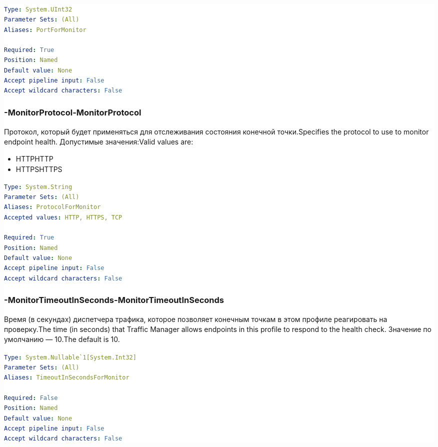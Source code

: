 ```yaml
Type: System.UInt32
Parameter Sets: (All)
Aliases: PortForMonitor

Required: True
Position: Named
Default value: None
Accept pipeline input: False
Accept wildcard characters: False
```

### <span data-ttu-id="f0126-136">-MonitorProtocol</span><span class="sxs-lookup"><span data-stu-id="f0126-136">-MonitorProtocol</span></span>
<span data-ttu-id="f0126-137">Протокол, который будет применяться для отслеживания состояния конечной точки.</span><span class="sxs-lookup"><span data-stu-id="f0126-137">Specifies the protocol to use to monitor endpoint health.</span></span>
<span data-ttu-id="f0126-138">Допустимые значения:</span><span class="sxs-lookup"><span data-stu-id="f0126-138">Valid values are:</span></span>

- <span data-ttu-id="f0126-139">HTTP</span><span class="sxs-lookup"><span data-stu-id="f0126-139">HTTP</span></span>
- <span data-ttu-id="f0126-140">HTTPS</span><span class="sxs-lookup"><span data-stu-id="f0126-140">HTTPS</span></span>

```yaml
Type: System.String
Parameter Sets: (All)
Aliases: ProtocolForMonitor
Accepted values: HTTP, HTTPS, TCP

Required: True
Position: Named
Default value: None
Accept pipeline input: False
Accept wildcard characters: False
```

### <span data-ttu-id="f0126-141">-MonitorTimeoutInSeconds</span><span class="sxs-lookup"><span data-stu-id="f0126-141">-MonitorTimeoutInSeconds</span></span>
<span data-ttu-id="f0126-142">Время (в секундах) диспетчера трафика, которое позволяет конечным точкам в этом профиле реагировать на проверку.</span><span class="sxs-lookup"><span data-stu-id="f0126-142">The time (in seconds) that Traffic Manager allows endpoints in this profile to respond to the health check.</span></span> <span data-ttu-id="f0126-143">Значение по умолчанию — 10.</span><span class="sxs-lookup"><span data-stu-id="f0126-143">The default is 10.</span></span>

```yaml
Type: System.Nullable`1[System.Int32]
Parameter Sets: (All)
Aliases: TimeoutInSecondsForMonitor

Required: False
Position: Named
Default value: None
Accept pipeline input: False
Accept wildcard characters: False
```
